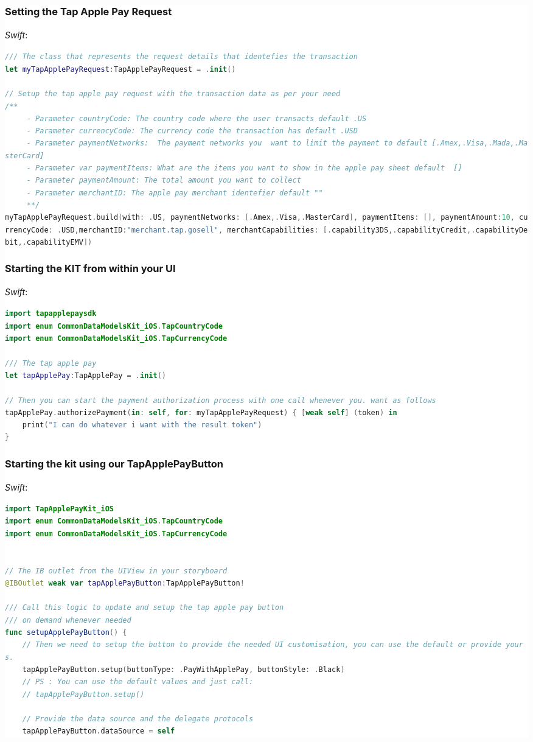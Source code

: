 ### Setting the Tap Apple Pay Request

*Swift*:

```swift
/// The class that represents the request details that identefies the transaction
let myTapApplePayRequest:TapApplePayRequest = .init()

// Setup the tap apple pay request with the transaction data as per your need
/**
     - Parameter countryCode: The country code where the user transacts default .US
     - Parameter currencyCode: The currency code the transaction has default .USD
     - Parameter paymentNetworks:  The payment networks you  want to limit the payment to default [.Amex,.Visa,.Mada,.MasterCard]
     - Parameter var paymentItems: What are the items you want to show in the apple pay sheet default  []
     - Parameter paymentAmount: The total amount you want to collect
     - Parameter merchantID: The apple pay merchant identefier default ""
     **/
myTapApplePayRequest.build(with: .US, paymentNetworks: [.Amex,.Visa,.MasterCard], paymentItems: [], paymentAmount:10, currencyCode: .USD,merchantID:"merchant.tap.gosell", merchantCapabilities: [.capability3DS,.capabilityCredit,.capabilityDebit,.capabilityEMV])
```

### Starting the KIT from within your UI

*Swift*:

```swift
import tapapplepaysdk
import enum CommonDataModelsKit_iOS.TapCountryCode
import enum CommonDataModelsKit_iOS.TapCurrencyCode

/// The tap apple pay
let tapApplePay:TapApplePay = .init()

// Then you can start the payment authorization process with one call whenever you. want as follows
tapApplePay.authorizePayment(in: self, for: myTapApplePayRequest) { [weak self] (token) in
    print("I can do whatever i want with the result token")
}
```

### Starting the kit using our TapApplePayButton

*Swift*:

```swift
import TapApplePayKit_iOS
import enum CommonDataModelsKit_iOS.TapCountryCode
import enum CommonDataModelsKit_iOS.TapCurrencyCode


// The IB outlet from the UIView in your storyboard
@IBOutlet weak var tapApplePayButton:TapApplePayButton!

/// Call this logic to update and setup the tap apple pay button
/// on demand whenever needed
func setupApplePayButton() {
    // Then we need to setup the button to provide the needed UI customisation, you can use the default or provide yours.
    tapApplePayButton.setup(buttonType: .PayWithApplePay, buttonStyle: .Black)
    // PS : You can use the default values and just call:
    // tapApplePayButton.setup()

    // Provide the data source and the delegate protocols
    tapApplePayButton.dataSource = self
```